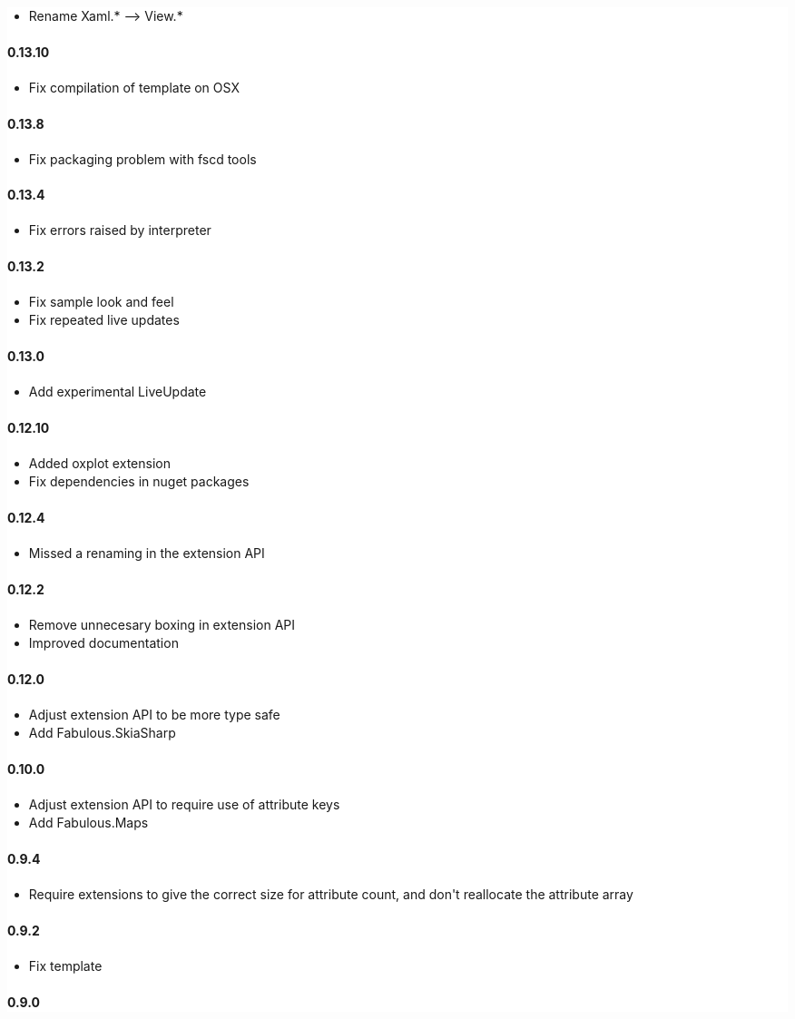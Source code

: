 * Rename Xaml.* --> View.*

#### 0.13.10

* Fix compilation of template on OSX

#### 0.13.8

* Fix packaging problem with fscd tools

#### 0.13.4

* Fix errors raised by interpreter

#### 0.13.2

* Fix sample look and feel
* Fix repeated live updates

#### 0.13.0

* Add experimental LiveUpdate

#### 0.12.10

* Added oxplot extension
* Fix dependencies in nuget packages

#### 0.12.4

* Missed a renaming in the extension API

#### 0.12.2

* Remove unnecesary boxing in extension API
* Improved documentation

#### 0.12.0

* Adjust extension API to be more type safe
* Add Fabulous.SkiaSharp

#### 0.10.0

* Adjust extension API to require use of attribute keys
* Add Fabulous.Maps

#### 0.9.4

* Require extensions to give the correct size for attribute count, and don't reallocate the attribute array

#### 0.9.2

* Fix template

#### 0.9.0
